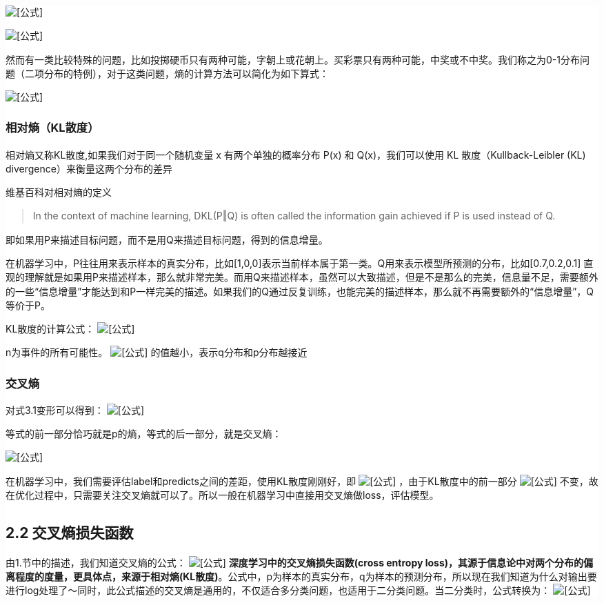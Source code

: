  ![[公式]](https://www.zhihu.com/equation?tex=H%28X%29%3D%E2%88%92%5Bp%28A%29log%28p%28A%29%29%2Bp%28B%29log%28p%28B%29%29%2Bp%28C%29%29log%28p%28C%29%29%5D) 

![[公式]](https://www.zhihu.com/equation?tex=%3D0.7%C3%970.36%2B0.2%C3%971.61%2B0.1%C3%972.30%3D0.804) 
 
然而有一类比较特殊的问题，比如投掷硬币只有两种可能，字朝上或花朝上。买彩票只有两种可能，中奖或不中奖。我们称之为0-1分布问题（二项分布的特例），对于这类问题，熵的计算方法可以简化为如下算式：
 
 ![[公式]](https://www.zhihu.com/equation?tex=%5Cbegin%7Beqnarray%7D+H%28X%29%26%3D%26-%5Csum_%7Bi%3D1%7D%5En+p%28x_i%29log%28p%28x_i%29%29%5C+%26%3D%26-p%28x%29log%28p%28x%29%29-%281-p%28x%29%29log%281-p%28x%29%29+%5Cend%7Beqnarray%7D) 
 

### 相对熵（KL散度）

相对熵又称KL散度,如果我们对于同一个随机变量 x 有两个单独的概率分布 P(x) 和 Q(x)，我们可以使用 KL 散度（Kullback-Leibler (KL) divergence）来衡量这两个分布的差异
 
维基百科对相对熵的定义

>  In the context of machine learning, DKL(P‖Q) is often called the information gain achieved if P is used instead of Q.
>  

即如果用P来描述目标问题，而不是用Q来描述目标问题，得到的信息增量。
 
在机器学习中，P往往用来表示样本的真实分布，比如[1,0,0]表示当前样本属于第一类。Q用来表示模型所预测的分布，比如[0.7,0.2,0.1]
直观的理解就是如果用P来描述样本，那么就非常完美。而用Q来描述样本，虽然可以大致描述，但是不是那么的完美，信息量不足，需要额外的一些“信息增量”才能达到和P一样完美的描述。如果我们的Q通过反复训练，也能完美的描述样本，那么就不再需要额外的“信息增量”，Q等价于P。
 
KL散度的计算公式：
 ![[公式]](https://www.zhihu.com/equation?tex=D_%7BKL%7D%28p%7C%7Cq%29%3D%5Csum_%7Bi%3D1%7D%5Enp%28x_i%29log%28%5Cfrac%7Bp%28x_i%29%7D%7Bq%28x_i%29%7D%29+%5Ctag%7B3.1%7D) 
 
n为事件的所有可能性。
 ![[公式]](https://www.zhihu.com/equation?tex=D_%7BKL%7D) 的值越小，表示q分布和p分布越接近

### 交叉熵

对式3.1变形可以得到：
 ![[公式]](https://www.zhihu.com/equation?tex=%5Cbegin%7Beqnarray%7D+D_%7BKL%7D%28p%7C%7Cq%29+%26%3D%26+%5Csum_%7Bi%3D1%7D%5Enp%28x_i%29log%28p%28x_i%29%29-%5Csum_%7Bi%3D1%7D%5Enp%28x_i%29log%28q%28x_i%29%29%5C+%26%3D%26+-H%28p%28x%29%29%2B%5B-%5Csum_%7Bi%3D1%7D%5Enp%28x_i%29log%28q%28x_i%29%29%5D+%5Cend%7Beqnarray%7D) 
 
等式的前一部分恰巧就是p的熵，等式的后一部分，就是交叉熵：
 
 ![[公式]](https://www.zhihu.com/equation?tex=H%28p%2Cq%29%3D-%5Csum_%7Bi%3D1%7D%5Enp%28x_i%29log%28q%28x_i%29%29) 
 
在机器学习中，我们需要评估label和predicts之间的差距，使用KL散度刚刚好，即 ![[公式]](https://www.zhihu.com/equation?tex=D_%7BKL%7D%28y%7C%7C%5Chat%7By%7D%29) ，由于KL散度中的前一部分 ![[公式]](https://www.zhihu.com/equation?tex=-H%28y%29) 不变，故在优化过程中，只需要关注交叉熵就可以了。所以一般在机器学习中直接用交叉熵做loss，评估模型。

## 2.2 交叉熵损失函数

由1.节中的描述，我们知道交叉熵的公式：
 ![[公式]](https://www.zhihu.com/equation?tex=H%28p%2Cq%29%3D-%5Csum_%7Bi%3D1%7D%5Enp%28x_i%29log%28q%28x_i%29%29) 
**深度学习中的交叉熵损失函数(cross entropy loss)，其源于信息论中对两个分布的偏离程度的度量，更具体点，来源于相对熵(KL散度)**。公式中，p为样本的真实分布，q为样本的预测分布，所以现在我们知道为什么对输出要进行log处理了～同时，此公式描述的交叉熵是通用的，不仅适合多分类问题，也适用于二分类问题。当二分类时，公式转换为：
 ![[公式]](https://www.zhihu.com/equation?tex=%5Cbegin%7Beqnarray%7D+H%28X%29%26%3D%26-%5Csum_%7Bi%3D1%7D%5En+p%28x_i%29log%28p%28x_i%29%29%5C+%26%3D%26-p%28x%29log%28q%28x%29%29-%281-p%28x%29%29log%281-q%28x%29%29+%5Cend%7Beqnarray%7D) 
 